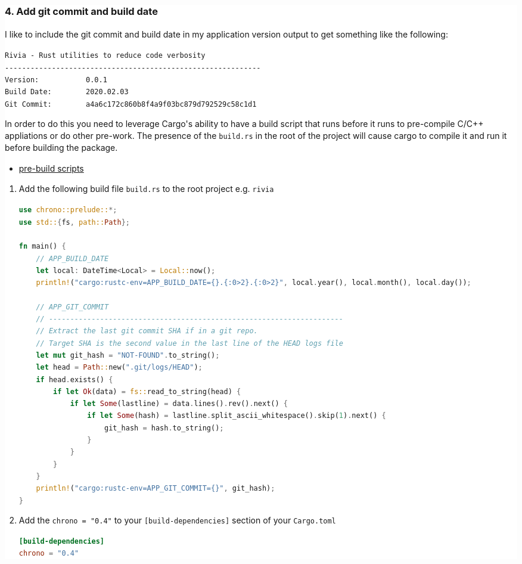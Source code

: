 ### 4. Add git commit and build date
I like to include the git commit and build date in my application version output to get something like
the following:
```
Rivia - Rust utilities to reduce code verbosity
------------------------------------------------------------
Version:           0.0.1
Build Date:        2020.02.03
Git Commit:        a4a6c172c860b8f4a9f03bc879d792529c58c1d1
```

In order to do this you need to leverage Cargo's ability to have a build script that runs before it
runs to pre-compile C/C++ appliations or do other pre-work. The presence of the `build.rs` in the
root of the project will cause cargo to compile it and run it before building the package.
* [pre-build scripts](https://doc.rust-lang.org/cargo/reference/build-scripts.html)

1. Add the following build file `build.rs` to the root project e.g. `rivia`
   ```rust
   use chrono::prelude::*;
   use std::{fs, path::Path};
   
   fn main() {
       // APP_BUILD_DATE
       let local: DateTime<Local> = Local::now();
       println!("cargo:rustc-env=APP_BUILD_DATE={}.{:0>2}.{:0>2}", local.year(), local.month(), local.day());
   
       // APP_GIT_COMMIT
       // ---------------------------------------------------------------------
       // Extract the last git commit SHA if in a git repo.
       // Target SHA is the second value in the last line of the HEAD logs file
       let mut git_hash = "NOT-FOUND".to_string();
       let head = Path::new(".git/logs/HEAD");
       if head.exists() {
           if let Ok(data) = fs::read_to_string(head) {
               if let Some(lastline) = data.lines().rev().next() {
                   if let Some(hash) = lastline.split_ascii_whitespace().skip(1).next() {
                       git_hash = hash.to_string();
                   }
               }
           }
       }
       println!("cargo:rustc-env=APP_GIT_COMMIT={}", git_hash);
   }
   ```

2. Add the `chrono = "0.4"` to your `[build-dependencies]` section of your `Cargo.toml`
   ```toml
   [build-dependencies]
   chrono = "0.4"
   ```
